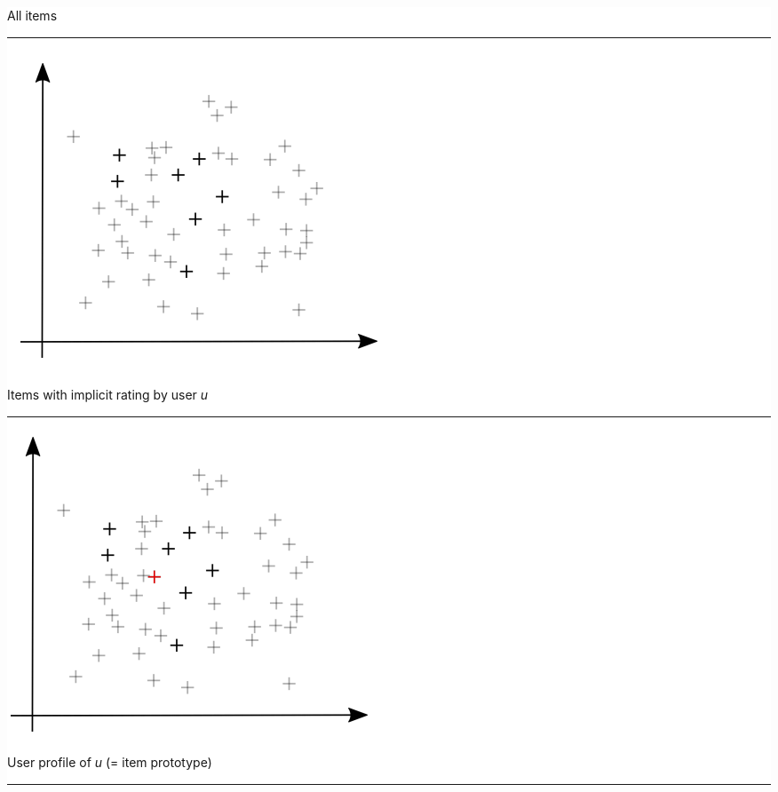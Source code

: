 All items

---

![image-20201012153616286](images/05-recommender-systems/image-20201012153616286.png)

Items with implicit rating by user $u$

---

![image-20201012153633727](images/05-recommender-systems/image-20201012153633727.png)

User profile of $u$ (= item prototype)

---
